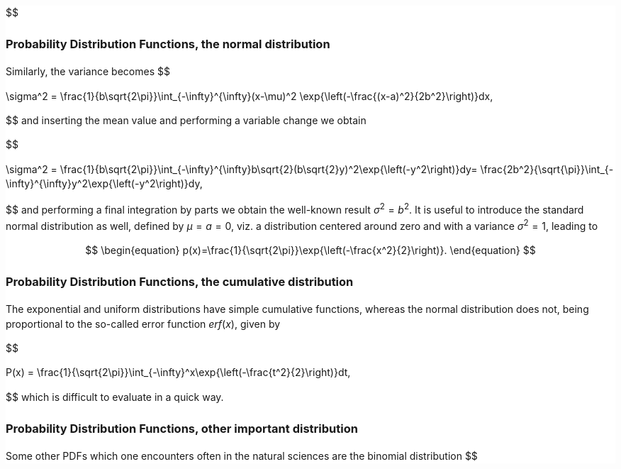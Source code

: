 $$




### Probability Distribution Functions, the normal distribution
Similarly, the variance becomes
$$
  
 \sigma^2 = \frac{1}{b\sqrt{2\pi}}\int_{-\infty}^{\infty}(x-\mu)^2 \exp{\left(-\frac{(x-a)^2}{2b^2}\right)}dx,

$$
and inserting the mean value and performing a variable change we obtain

$$
  
 \sigma^2 = \frac{1}{b\sqrt{2\pi}}\int_{-\infty}^{\infty}b\sqrt{2}(b\sqrt{2}y)^2\exp{\left(-y^2\right)}dy=
\frac{2b^2}{\sqrt{\pi}}\int_{-\infty}^{\infty}y^2\exp{\left(-y^2\right)}dy,

$$
and performing a final integration by parts we obtain the well-known result $\sigma^2=b^2$.
It is useful to introduce the standard normal distribution as well, defined by $\mu=a=0$, viz. a distribution
centered around zero and with a variance $\sigma^2=1$, leading to

$$
\begin{equation}
   p(x)=\frac{1}{\sqrt{2\pi}}\exp{\left(-\frac{x^2}{2}\right)}.
\end{equation}
$$




### Probability Distribution Functions, the cumulative distribution

The exponential and uniform distributions have simple cumulative functions,
whereas the normal distribution does not, being proportional to the so-called
error function $erf(x)$, given by

$$
 
P(x) = \frac{1}{\sqrt{2\pi}}\int_{-\infty}^x\exp{\left(-\frac{t^2}{2}\right)}dt,

$$
which is difficult to evaluate in a quick way.





### Probability Distribution Functions, other important distribution

Some other PDFs which one encounters often in the natural sciences are the binomial distribution
$$
